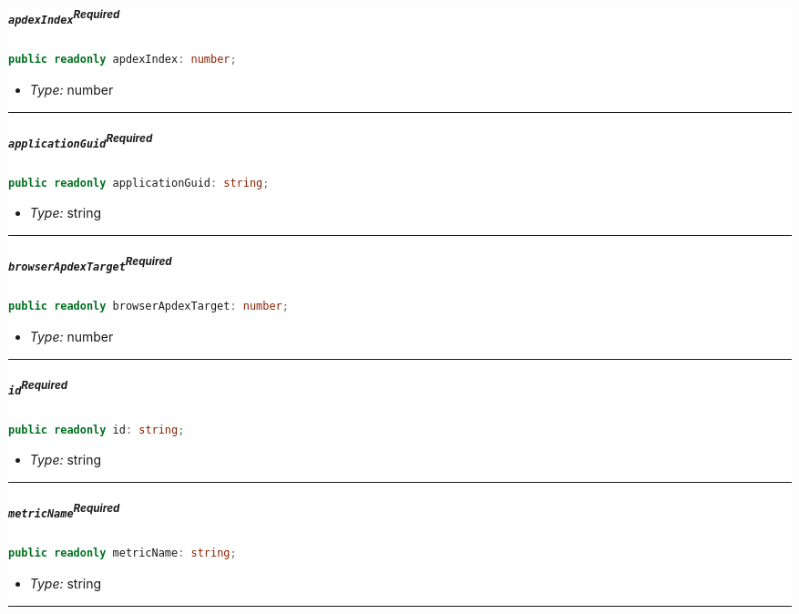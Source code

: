 
##### `apdexIndex`<sup>Required</sup> <a name="apdexIndex" id="@cdktf/provider-newrelic.keyTransaction.KeyTransaction.property.apdexIndex"></a>

```typescript
public readonly apdexIndex: number;
```

- *Type:* number

---

##### `applicationGuid`<sup>Required</sup> <a name="applicationGuid" id="@cdktf/provider-newrelic.keyTransaction.KeyTransaction.property.applicationGuid"></a>

```typescript
public readonly applicationGuid: string;
```

- *Type:* string

---

##### `browserApdexTarget`<sup>Required</sup> <a name="browserApdexTarget" id="@cdktf/provider-newrelic.keyTransaction.KeyTransaction.property.browserApdexTarget"></a>

```typescript
public readonly browserApdexTarget: number;
```

- *Type:* number

---

##### `id`<sup>Required</sup> <a name="id" id="@cdktf/provider-newrelic.keyTransaction.KeyTransaction.property.id"></a>

```typescript
public readonly id: string;
```

- *Type:* string

---

##### `metricName`<sup>Required</sup> <a name="metricName" id="@cdktf/provider-newrelic.keyTransaction.KeyTransaction.property.metricName"></a>

```typescript
public readonly metricName: string;
```

- *Type:* string

---
